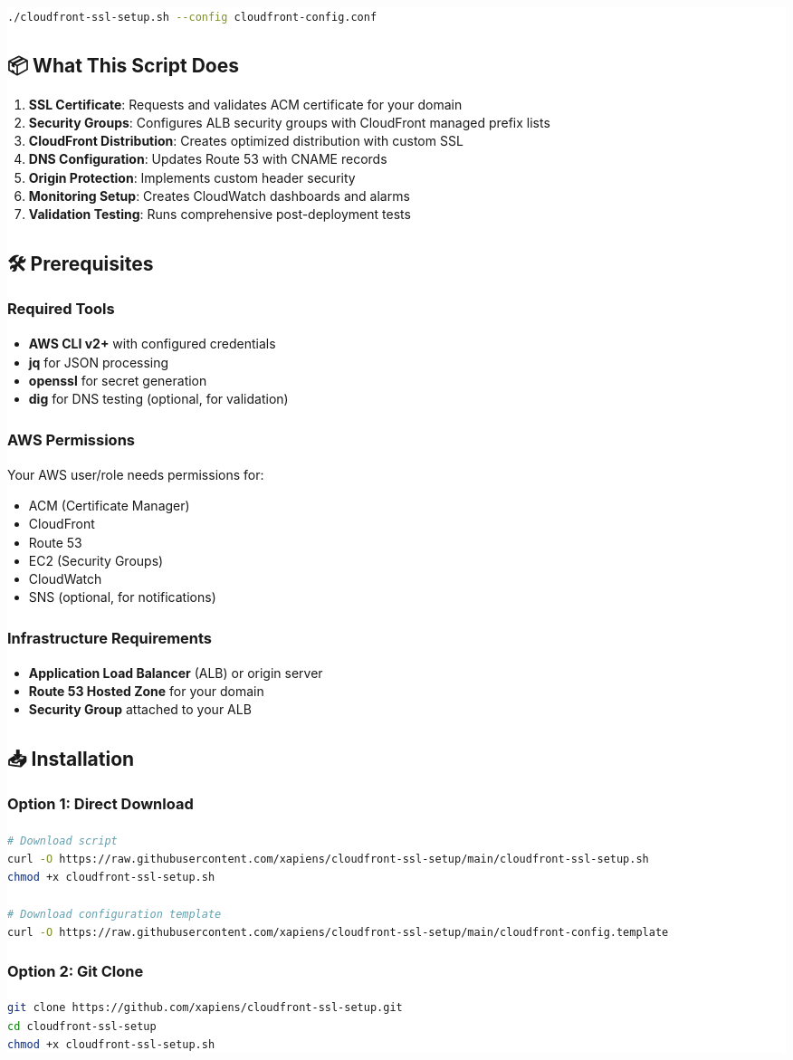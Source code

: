 ```bash
./cloudfront-ssl-setup.sh --config cloudfront-config.conf
```

## 📦 What This Script Does

1. **SSL Certificate**: Requests and validates ACM certificate for your domain
2. **Security Groups**: Configures ALB security groups with CloudFront managed prefix lists
3. **CloudFront Distribution**: Creates optimized distribution with custom SSL
4. **DNS Configuration**: Updates Route 53 with CNAME records
5. **Origin Protection**: Implements custom header security
6. **Monitoring Setup**: Creates CloudWatch dashboards and alarms
7. **Validation Testing**: Runs comprehensive post-deployment tests

## 🛠️ Prerequisites

### Required Tools
- **AWS CLI v2+** with configured credentials
- **jq** for JSON processing
- **openssl** for secret generation
- **dig** for DNS testing (optional, for validation)

### AWS Permissions
Your AWS user/role needs permissions for:
- ACM (Certificate Manager)
- CloudFront
- Route 53
- EC2 (Security Groups)
- CloudWatch
- SNS (optional, for notifications)

### Infrastructure Requirements
- **Application Load Balancer** (ALB) or origin server
- **Route 53 Hosted Zone** for your domain
- **Security Group** attached to your ALB

## 📥 Installation

### Option 1: Direct Download
```bash
# Download script
curl -O https://raw.githubusercontent.com/xapiens/cloudfront-ssl-setup/main/cloudfront-ssl-setup.sh
chmod +x cloudfront-ssl-setup.sh

# Download configuration template
curl -O https://raw.githubusercontent.com/xapiens/cloudfront-ssl-setup/main/cloudfront-config.template
```

### Option 2: Git Clone
```bash
git clone https://github.com/xapiens/cloudfront-ssl-setup.git
cd cloudfront-ssl-setup
chmod +x cloudfront-ssl-setup.sh
```

